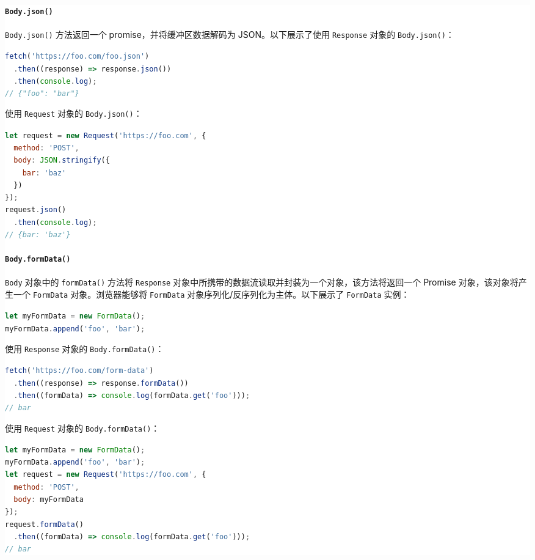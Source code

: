 #### `Body.json()`

`Body.json()` 方法返回一个 promise，并将缓冲区数据解码为 JSON。以下展示了使用 `Response` 对象的 `Body.json()`：

```javascript
fetch('https://foo.com/foo.json')
  .then((response) => response.json())
  .then(console.log);
// {"foo": "bar"}
```

使用 `Request` 对象的 `Body.json()`：

```javascript
let request = new Request('https://foo.com', {
  method: 'POST',
  body: JSON.stringify({
    bar: 'baz'
  })
});
request.json()
  .then(console.log);
// {bar: 'baz'}
```

#### `Body.formData()`

`Body` 对象中的 `formData()` 方法将 `Response` 对象中所携带的数据流读取并封装为一个对象，该方法将返回一个 Promise 对象，该对象将产生一个 `FormData` 对象。浏览器能够将 `FormData` 对象序列化/反序列化为主体。以下展示了 `FormData` 实例：

```javascript
let myFormData = new FormData();
myFormData.append('foo', 'bar');
```

使用 `Response` 对象的 `Body.formData()`：

```javascript
fetch('https://foo.com/form-data')
  .then((response) => response.formData())
  .then((formData) => console.log(formData.get('foo')));
// bar
```

使用 `Request` 对象的 `Body.formData()`：

```javascript
let myFormData = new FormData();
myFormData.append('foo', 'bar');
let request = new Request('https://foo.com', {
  method: 'POST',
  body: myFormData
});
request.formData()
  .then((formData) => console.log(formData.get('foo')));
// bar
```

